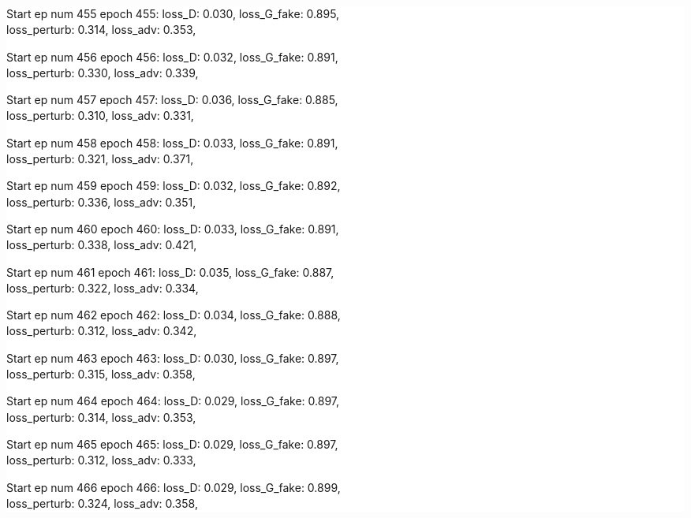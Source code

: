 Start ep num  455
epoch 455:
loss_D: 0.030, loss_G_fake: 0.895,             
loss_perturb: 0.314, loss_adv: 0.353, 

Start ep num  456
epoch 456:
loss_D: 0.032, loss_G_fake: 0.891,             
loss_perturb: 0.330, loss_adv: 0.339, 

Start ep num  457
epoch 457:
loss_D: 0.036, loss_G_fake: 0.885,             
loss_perturb: 0.310, loss_adv: 0.331, 

Start ep num  458
epoch 458:
loss_D: 0.033, loss_G_fake: 0.891,             
loss_perturb: 0.321, loss_adv: 0.371, 

Start ep num  459
epoch 459:
loss_D: 0.032, loss_G_fake: 0.892,             
loss_perturb: 0.336, loss_adv: 0.351, 

Start ep num  460
epoch 460:
loss_D: 0.033, loss_G_fake: 0.891,             
loss_perturb: 0.338, loss_adv: 0.421, 

Start ep num  461
epoch 461:
loss_D: 0.035, loss_G_fake: 0.887,             
loss_perturb: 0.322, loss_adv: 0.334, 

Start ep num  462
epoch 462:
loss_D: 0.034, loss_G_fake: 0.888,             
loss_perturb: 0.312, loss_adv: 0.342, 

Start ep num  463
epoch 463:
loss_D: 0.030, loss_G_fake: 0.897,             
loss_perturb: 0.315, loss_adv: 0.358, 

Start ep num  464
epoch 464:
loss_D: 0.029, loss_G_fake: 0.897,             
loss_perturb: 0.314, loss_adv: 0.353, 

Start ep num  465
epoch 465:
loss_D: 0.029, loss_G_fake: 0.897,             
loss_perturb: 0.312, loss_adv: 0.333, 

Start ep num  466
epoch 466:
loss_D: 0.029, loss_G_fake: 0.899,             
loss_perturb: 0.324, loss_adv: 0.358, 
